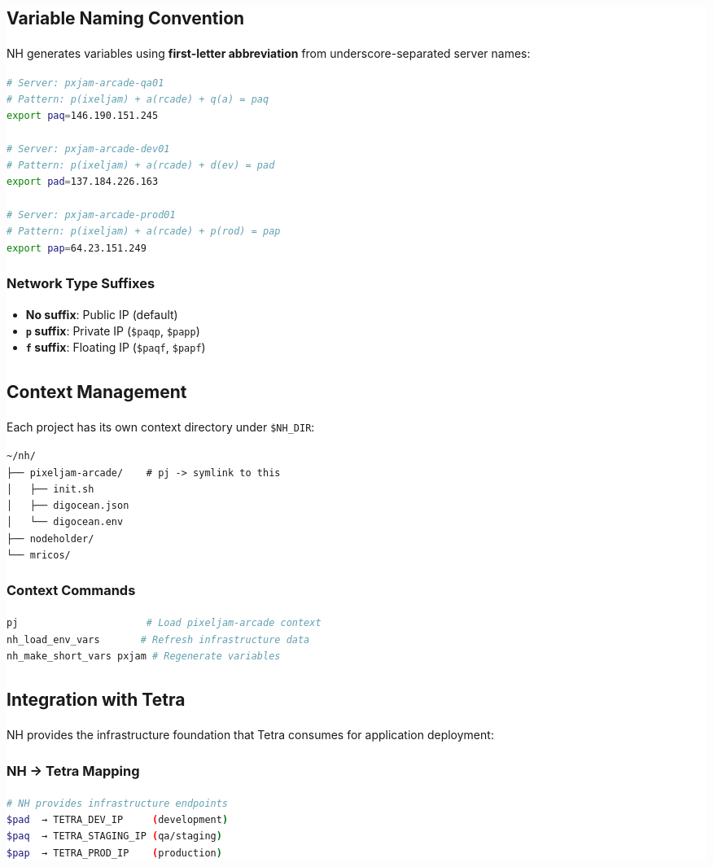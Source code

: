 ## Variable Naming Convention

NH generates variables using **first-letter abbreviation** from underscore-separated server names:

```bash
# Server: pxjam-arcade-qa01
# Pattern: p(ixeljam) + a(rcade) + q(a) = paq
export paq=146.190.151.245

# Server: pxjam-arcade-dev01
# Pattern: p(ixeljam) + a(rcade) + d(ev) = pad
export pad=137.184.226.163

# Server: pxjam-arcade-prod01
# Pattern: p(ixeljam) + a(rcade) + p(rod) = pap
export pap=64.23.151.249
```

### Network Type Suffixes

- **No suffix**: Public IP (default)
- **`p` suffix**: Private IP (`$paqp`, `$papp`)
- **`f` suffix**: Floating IP (`$paqf`, `$papf`)

## Context Management

Each project has its own context directory under `$NH_DIR`:

```
~/nh/
├── pixeljam-arcade/    # pj -> symlink to this
│   ├── init.sh
│   ├── digocean.json
│   └── digocean.env
├── nodeholder/
└── mricos/
```

### Context Commands

```bash
pj                      # Load pixeljam-arcade context
nh_load_env_vars       # Refresh infrastructure data
nh_make_short_vars pxjam # Regenerate variables
```

## Integration with Tetra

NH provides the infrastructure foundation that Tetra consumes for application deployment:

### NH → Tetra Mapping

```bash
# NH provides infrastructure endpoints
$pad  → TETRA_DEV_IP     (development)
$paq  → TETRA_STAGING_IP (qa/staging)
$pap  → TETRA_PROD_IP    (production)
```

